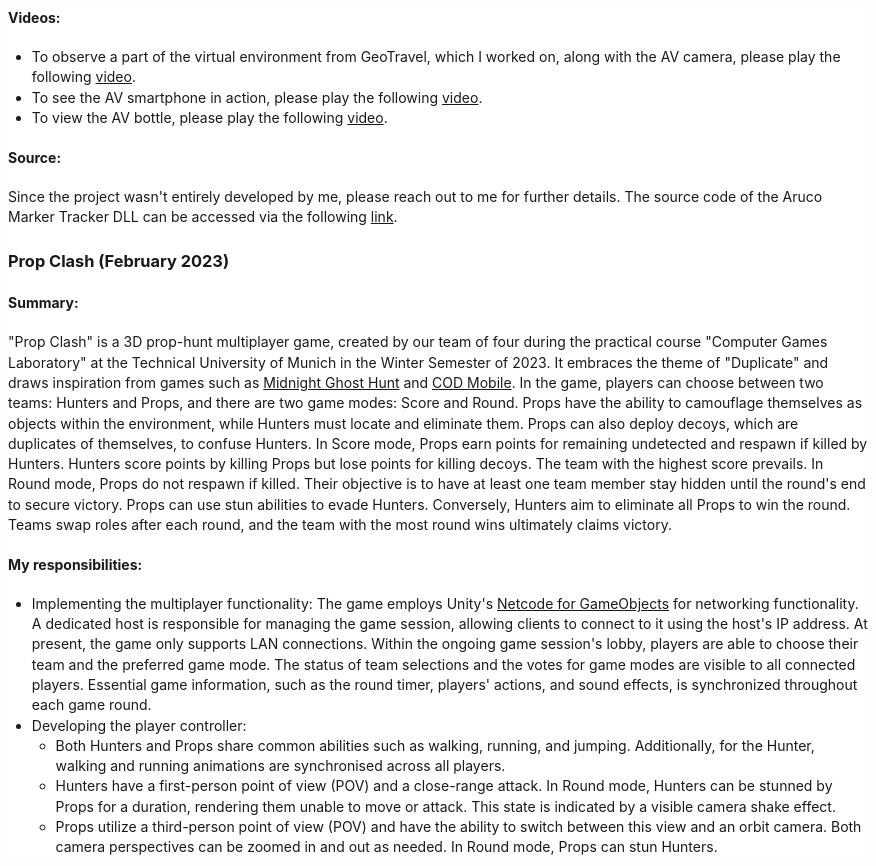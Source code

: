 #### Videos:
- To observe a part of the virtual environment from GeoTravel, which I worked on, along with the AV camera, please play the following [video](/assets/videos/AVCamera.mp4).
- To see the AV smartphone in action, please play the following [video](/assets/videos/AVSmartphone.mp4).
- To view the AV bottle, please play the following [video](/assets/videos/AVBottle.mp4).

#### Source:
Since the project wasn't entirely developed by me, please reach out to me for further details.
The source code of the Aruco Marker Tracker DLL can be accessed via the following [link](https://github.com/DenitsaAssova/ArucoMarkerTrackerDll).

### **Prop Clash** (February 2023)
#### Summary:  
"Prop Clash" is a 3D prop-hunt multiplayer game, 
created by our team of four during the practical course "Computer Games Laboratory" at the Technical University of Munich in the Winter Semester of 2023.
It embraces the theme of "Duplicate" and draws inspiration from games such as [Midnight Ghost Hunt](https://midnightghosthunt.com/) and [COD Mobile](https://www.callofduty.com/mobile). 
In the game, players can choose between two teams: Hunters and Props, and there are two game modes: Score and Round. 
Props have the ability to camouflage themselves as objects within the environment, while Hunters must locate and eliminate them. 
Props can also deploy decoys, which are duplicates of themselves, to confuse Hunters.
In Score mode, Props earn points for remaining undetected and respawn if killed by Hunters. 
Hunters score points by killing Props but lose points for killing decoys. The team with the highest score prevails.
In Round mode, Props do not respawn if killed. Their objective is to have at least one team member stay hidden until the round's end to secure victory. 
Props can use stun abilities to evade Hunters. Conversely, Hunters aim to eliminate all Props to win the round. 
Teams swap roles after each round, and the team with the most round wins ultimately claims victory.

#### My responsibilities:
- Implementing the multiplayer functionality: The game employs Unity's [Netcode for GameObjects](https://unity.com/products/netcode) for networking functionality. A dedicated host is responsible for managing the game session, 
allowing clients to connect to it using the host's IP address. At present, the game only supports LAN connections.  Within the ongoing game session's lobby, players are able to choose their team and the preferred game mode. 
The status of team selections and the votes for game modes are visible to all connected players. Essential game information, such as the round timer, players' actions, and sound effects, is synchronized throughout each game round.
- Developing the player controller: 
	- Both Hunters and Props share common abilities such as walking, running, and jumping. Additionally, for the Hunter, walking and running animations are synchronised across all players.
	- Hunters have a first-person point of view (POV) and a close-range attack. In Round mode, Hunters can be stunned by Props for a duration, rendering them unable to move or attack. This state is indicated by a visible camera shake effect.
	- Props utilize a third-person point of view (POV) and have the ability to switch between this view and an orbit camera. Both camera perspectives can be zoomed in and out as needed. In Round mode, Props can stun Hunters.
